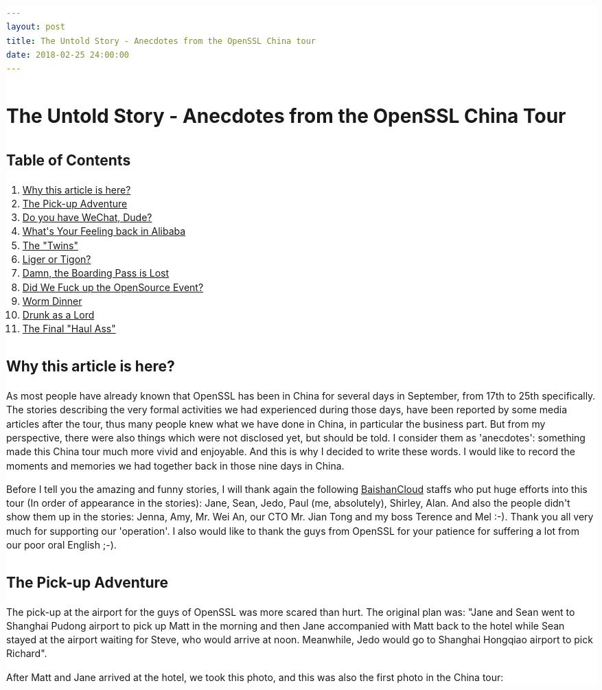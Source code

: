 ```yaml
---
layout: post
title: The Untold Story - Anecdotes from the OpenSSL China tour
date: 2018-02-25 24:00:00
---
```


# The Untold Story - Anecdotes from the OpenSSL China Tour

## Table of Contents

1. [Why this article is here?](#Why-this-article-is-here?)
2. [The Pick-up Adventure](#The-Pick-up-Adventure)
3. [Do you have WeChat, Dude?](#Do-you-have-WeChat,-Dude?)
4. [What's Your Feeling back in Alibaba](#What's-Your-Feeling-back-in-Alibaba)
5. [The "Twins"](#The-"Twins")
6. [Liger or Tigon?](#Liger-or-Tigon?)
7. [Damn, the Boarding Pass is Lost](#Damn,-the-Boarding-Pass-is-Lost)
8. [Did We Fuck up the OpenSource Event?](#Did-We-Fuck-up-the-OpenSource-Event?)
9. [Worm Dinner](#Worm-Dinner)
10. [Drunk as a Lord](#Drunk-as-a-Lord)
11. [The Final "Haul Ass"](#The-Final-"Haul-Ass")

## Why this article is here?

As most people have already known that OpenSSL has been in China for several days in September, from 17th to 25th specifically. The stories describing the very formal activities we had experienced during those days, have been reported by some media articles after the tour, thus many people knew what we have done in China, in particular the business part. But from my perspective, there were also things which were not disclosed yet, but should be told. I consider them as 'anecdotes': something made this China tour much more vivid and enjoyable. And this is why I decided to write these words. I would like to record the moments and memories we had together back in those nine days in China.

Before I tell you the amazing and funny stories, I will thank again the following [BaishanCloud](https://www.baishancloud.com) staffs who put huge efforts into this tour (In order of appearance in the stories): Jane, Sean, Jedo, Paul (me, absolutely), Shirley, Alan. And also the people didn't show them up in the stories: Jenna, Amy, Mr. Wei An, our CTO Mr. Jian Tong and my boss Terence and Mel :-). Thank you all very much for supporting our 'operation'. I also would like to thank the guys from OpenSSL for your patience for suffering a lot from our poor oral English ;-).

## The Pick-up Adventure

The pick-up at the airport for the guys of OpenSSL was more scared than hurt. The original plan was: "Jane and Sean went to Shanghai Pudong airport to pick up Matt in the morning and then Jane accompanied with Matt back to the hotel while Sean stayed at the airport waiting for Steve, who would arrive at noon. Meanwhile, Jedo would go to Shanghai Hongqiao airport to pick Richard". 

After Matt and Jane arrived at the hotel, we took this photo, and this was also the first photo in the China tour:
